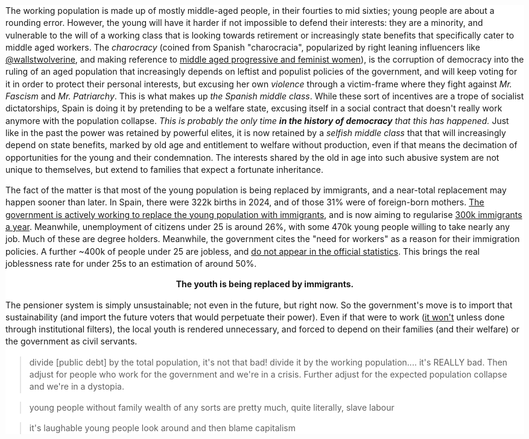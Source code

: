 The working population is made up of mostly middle-aged people, in their fourties to mid sixties; young people are about a rounding error. 
However, the young will have it harder if not impossible to defend their interests: they are a minority, and vulnerable to the will of a working class that is looking towards retirement or increasingly state benefits that specifically cater to middle aged workers. 
The *charocracy* (coined from Spanish "charocracia", popularized by  right leaning influencers like [@wallstwolverine](https://x.com/wallstwolverine), and making reference to [middle aged progressive and feminist women](https://es.wikipedia.org/wiki/Charo_(t%C3%A9rmino))), is the corruption of democracy into the ruling of an aged population that increasingly depends on leftist and populist policies of the government, and will keep voting for it in order to protect their personal interests, but excusing her own *violence* through a victim-frame where they fight against *Mr. Fascism* and *Mr. Patriarchy*. This is what makes up *the Spanish middle class*. While these sort of incentives are a trope of socialist dictatorships, Spain is doing it by pretending to be a welfare state, excusing itself in a social contract that doesn't really work anymore with the population collapse. *This is probably the only time **in the history of democracy** that this has happened.* Just like in the past the power was retained by powerful elites, it is now retained by a *selfish middle class* that that will increasingly depend on state benefits, marked by old age and entitlement to welfare without production, even if that means the decimation of opportunities for the young and their condemnation. 
The interests shared by the old in age into such abusive system are not unique to themselves, but extend to families that expect a fortunate inheritance. 

The fact of the matter is that most of the young population is being replaced by immigrants, and a near-total replacement may happen sooner than later. 
In Spain, there were 322k births in 2024, and of those 31% were of foreign-born mothers. [The government is actively working to replace the young population with immigrants](https://www.lamoncloa.gob.es/lang/en/gobierno/councilministers/paginas/2024/202411119-council-press-conference.aspx), and is now aiming to regularise [300k immigrants a year](https://www.reuters.com/world/europe/spain-regularise-about-300000-undocumented-migrants-per-year-2024-11-19/). 
Meanwhile, unemployment of citizens under 25 is around 26%, with some 470k young people willing to take nearly any job. Much of these are degree holders. Meanwhile, the government cites the "need for workers" as a reason for their immigration policies. 
A further ~400k of people under 25 are jobless, and [do not appear in the official statistics](https://english.elpais.com/society/2021-09-17/spain-has-second-highest-percentage-of-young-people-who-neither-work-nor-study-in-eu.html). 
This brings the real joblessness rate for under 25s to an estimation of around 50%. 

<p style="text-align: center;"> 
<b>The youth is being replaced by immigrants.</b>
</p> 

The pensioner system is simply unsustainable; not even in the future, but right now. So the government's move is to import that sustainability (and import the future voters that would perpetuate their power). Even if that were to work ([it won't](https://x.com/merogos_/status/1925173638749212748) unless done through institutional filters), the local youth is rendered unnecessary, and forced to depend on their families (and their welfare) or the government as civil servants. 

> divide [public debt] by the total population, it's not that bad! divide it by the working population.... it's REALLY bad. Then adjust for people who work for the government and we're in a crisis. Further adjust for the expected population collapse and we're in a dystopia. 

> young people without family wealth of any sorts are pretty much, quite literally, slave labour

> it's laughable young people look around and then blame capitalism

